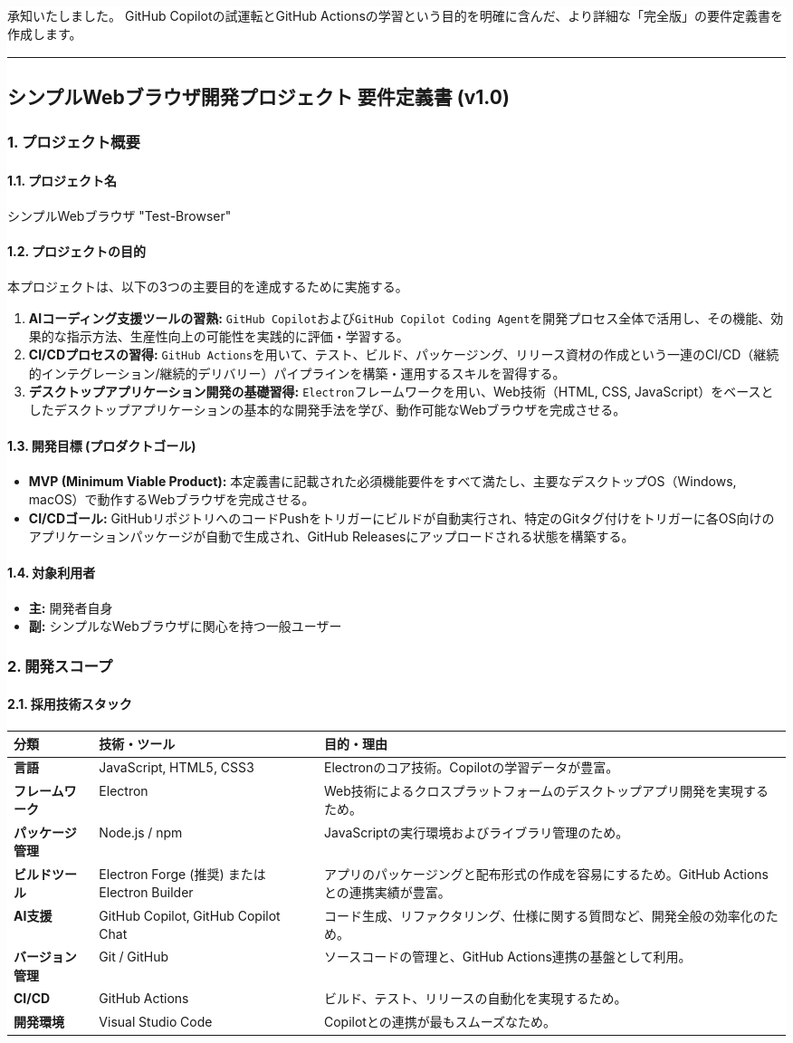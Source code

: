 承知いたしました。
GitHub Copilotの試運転とGitHub Actionsの学習という目的を明確に含んだ、より詳細な「完全版」の要件定義書を作成します。

---

## シンプルWebブラウザ開発プロジェクト 要件定義書 (v1.0)

### 1. プロジェクト概要

#### 1.1. プロジェクト名
シンプルWebブラウザ "Test-Browser" 

#### 1.2. プロジェクトの目的
本プロジェクトは、以下の3つの主要目的を達成するために実施する。
1.  **AIコーディング支援ツールの習熟:** `GitHub Copilot`および`GitHub Copilot Coding Agent`を開発プロセス全体で活用し、その機能、効果的な指示方法、生産性向上の可能性を実践的に評価・学習する。
2.  **CI/CDプロセスの習得:** `GitHub Actions`を用いて、テスト、ビルド、パッケージング、リリース資材の作成という一連のCI/CD（継続的インテグレーション/継続的デリバリー）パイプラインを構築・運用するスキルを習得する。
3.  **デスクトップアプリケーション開発の基礎習得:** `Electron`フレームワークを用い、Web技術（HTML, CSS, JavaScript）をベースとしたデスクトップアプリケーションの基本的な開発手法を学び、動作可能なWebブラウザを完成させる。

#### 1.3. 開発目標 (プロダクトゴール)
*   **MVP (Minimum Viable Product):** 本定義書に記載された必須機能要件をすべて満たし、主要なデスクトップOS（Windows, macOS）で動作するWebブラウザを完成させる。
*   **CI/CDゴール:** GitHubリポジトリへのコードPushをトリガーにビルドが自動実行され、特定のGitタグ付けをトリガーに各OS向けのアプリケーションパッケージが自動で生成され、GitHub Releasesにアップロードされる状態を構築する。

#### 1.4. 対象利用者
*   **主:** 開発者自身
*   **副:** シンプルなWebブラウザに関心を持つ一般ユーザー

### 2. 開発スコープ

#### 2.1. 採用技術スタック
| 分類 | 技術・ツール | 目的・理由 |
| :--- | :--- | :--- |
| **言語** | JavaScript, HTML5, CSS3 | Electronのコア技術。Copilotの学習データが豊富。 |
| **フレームワーク** | Electron | Web技術によるクロスプラットフォームのデスクトップアプリ開発を実現するため。 |
| **パッケージ管理** | Node.js / npm | JavaScriptの実行環境およびライブラリ管理のため。 |
| **ビルドツール** | Electron Forge (推奨) または Electron Builder | アプリのパッケージングと配布形式の作成を容易にするため。GitHub Actionsとの連携実績が豊富。 |
| **AI支援** | GitHub Copilot, GitHub Copilot Chat | コード生成、リファクタリング、仕様に関する質問など、開発全般の効率化のため。 |
| **バージョン管理** | Git / GitHub | ソースコードの管理と、GitHub Actions連携の基盤として利用。 |
| **CI/CD** | GitHub Actions | ビルド、テスト、リリースの自動化を実現するため。 |
| **開発環境** | Visual Studio Code | Copilotとの連携が最もスムーズなため。 |
